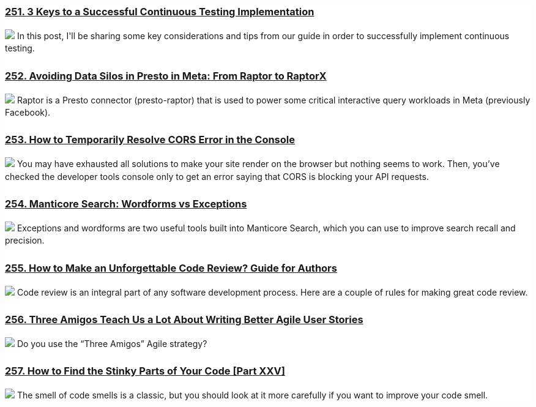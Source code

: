 ### [251. 3 Keys to a Successful Continuous Testing Implementation](https://hackernoon.com/3-keys-to-a-successful-continuous-testing-implementation)
![](https://cdn.hackernoon.com/images/2jqChkrv03exBUgkLrDzIbfM99q2-nl92aed.jpeg)
In this post, I'll be sharing some key considerations and tips from our guide in order to successfully implement continuous testing.

### [252. Avoiding Data Silos in Presto in Meta: From Raptor to RaptorX](https://hackernoon.com/avoiding-data-silos-in-presto-in-meta-from-raptor-to-raptorx)
![](https://cdn.hackernoon.com/images/MEO1Whp7pdbY2Fmqr6xMgItyqS23-wnb3ozi.png)
Raptor is a Presto connector (presto-raptor) that is used to power some critical interactive query workloads in Meta (previously Facebook). 

### [253. How to Temporarily Resolve CORS Error in the Console](https://hackernoon.com/how-to-temporarily-resolve-cors-error-in-the-console)
![](https://cdn.hackernoon.com/images/S7bN1YC1gAWaK0teZwD48hpZxr03-5493q1x.jpeg)
You may have exhausted all solutions to make your site render on the browser but nothing seems to work. Then, you’ve checked the developer tools console only to get an error saying that CORS is blocking your API requests.

### [254. Manticore Search: Wordforms vs Exceptions](https://hackernoon.com/manticore-search-wordforms-vs-exceptions)
![](https://cdn.hackernoon.com/images/2yEHZMN6JeQSAmOaVn8T8TtsI7E3-d994lk3.jpeg)
Exceptions and wordforms are two useful tools built into Manticore Search, which you can use to improve search recall and precision. 

### [255. How to Make an Unforgettable Code Review? Guide for Authors](https://hackernoon.com/how-to-make-an-unforgettable-code-review-guide-for-authors)
![](https://cdn.hackernoon.com/images/8S7YTEYJyrdVGKzKgPKnA471tYm1-rv93ofa.jpeg)
Code review is an integral part of any software development process. Here are a couple of rules for making great code review.

### [256. Three Amigos Teach Us a Lot About Writing Better Agile User Stories ](https://hackernoon.com/the-spanish-can-teach-us-a-lot-about-writing-better-user-stories-in-agile)
![](https://cdn.hackernoon.com/images/afaGQhqgIih7mjOnoS6e51t20oH3-ch93rrx.jpeg)
Do you use the “Three Amigos” Agile strategy?

### [257. How to Find the Stinky Parts of Your Code [Part XXV]](https://hackernoon.com/how-to-find-the-stinky-parts-of-your-code-part-xxv)
![](https://cdn.hackernoon.com/images/RIiBoPtpMiRsMKX3dnzl5gb1Urj1-cde3qdm.jpeg)
The smell of code smells is a classic, but you should look at it more carefully if you want to improve your code smell. 
